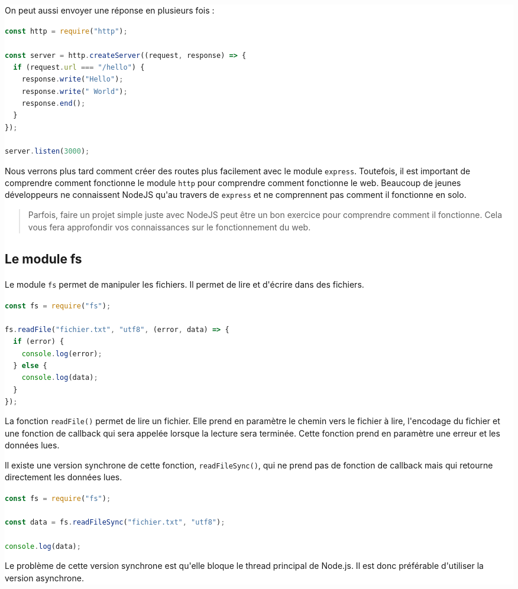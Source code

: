 On peut aussi envoyer une réponse en plusieurs fois :

```js
const http = require("http");

const server = http.createServer((request, response) => {
  if (request.url === "/hello") {
    response.write("Hello");
    response.write(" World");
    response.end();
  }
});

server.listen(3000);
```

Nous verrons plus tard comment créer des routes plus facilement avec le module `express`. Toutefois, il est important de comprendre comment fonctionne le module `http` pour comprendre comment fonctionne le web. Beaucoup de jeunes développeurs ne connaissent NodeJS qu'au travers de `express` et ne comprennent pas comment il fonctionne en solo.

> Parfois, faire un projet simple juste avec NodeJS peut être un bon exercice pour comprendre comment il fonctionne. Cela vous fera approfondir vos connaissances sur le fonctionnement du web.

## Le module fs

Le module `fs` permet de manipuler les fichiers. Il permet de lire et d'écrire dans des fichiers.

```js
const fs = require("fs");

fs.readFile("fichier.txt", "utf8", (error, data) => {
  if (error) {
    console.log(error);
  } else {
    console.log(data);
  }
});
```

La fonction `readFile()` permet de lire un fichier. Elle prend en paramètre le chemin vers le fichier à lire, l'encodage du fichier et une fonction de callback qui sera appelée lorsque la lecture sera terminée. Cette fonction prend en paramètre une erreur et les données lues.

Il existe une version synchrone de cette fonction, `readFileSync()`, qui ne prend pas de fonction de callback mais qui retourne directement les données lues.

```js
const fs = require("fs");

const data = fs.readFileSync("fichier.txt", "utf8");

console.log(data);
```

Le problème de cette version synchrone est qu'elle bloque le thread principal de Node.js. Il est donc préférable d'utiliser la version asynchrone.
